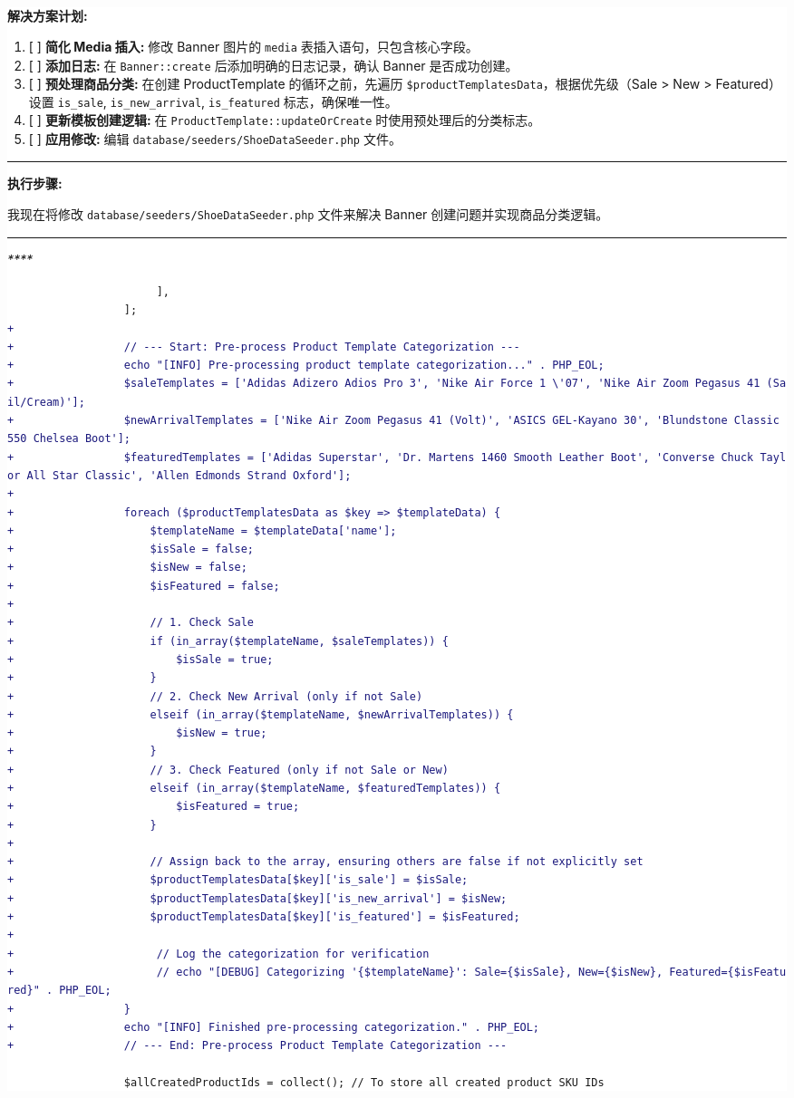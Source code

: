 **解决方案计划:**

1.  [ ] **简化 Media 插入:** 修改 Banner 图片的 `media` 表插入语句，只包含核心字段。
2.  [ ] **添加日志:** 在 `Banner::create` 后添加明确的日志记录，确认 Banner 是否成功创建。
3.  [ ] **预处理商品分类:** 在创建 ProductTemplate 的循环之前，先遍历 `$productTemplatesData`，根据优先级（Sale > New > Featured）设置 `is_sale`, `is_new_arrival`, `is_featured` 标志，确保唯一性。
4.  [ ] **更新模板创建逻辑:** 在 `ProductTemplate::updateOrCreate` 时使用预处理后的分类标志。
5.  [ ] **应用修改:** 编辑 `database/seeders/ShoeDataSeeder.php` 文件。

---

**执行步骤:**

我现在将修改 `database/seeders/ShoeDataSeeder.php` 文件来解决 Banner 创建问题并实现商品分类逻辑。



---

_****_

```diff
                       ],
                  ];
+ 
+                 // --- Start: Pre-process Product Template Categorization --- 
+                 echo "[INFO] Pre-processing product template categorization..." . PHP_EOL;
+                 $saleTemplates = ['Adidas Adizero Adios Pro 3', 'Nike Air Force 1 \'07', 'Nike Air Zoom Pegasus 41 (Sail/Cream)'];
+                 $newArrivalTemplates = ['Nike Air Zoom Pegasus 41 (Volt)', 'ASICS GEL-Kayano 30', 'Blundstone Classic 550 Chelsea Boot'];
+                 $featuredTemplates = ['Adidas Superstar', 'Dr. Martens 1460 Smooth Leather Boot', 'Converse Chuck Taylor All Star Classic', 'Allen Edmonds Strand Oxford'];
+ 
+                 foreach ($productTemplatesData as $key => $templateData) {
+                     $templateName = $templateData['name'];
+                     $isSale = false;
+                     $isNew = false;
+                     $isFeatured = false;
+ 
+                     // 1. Check Sale
+                     if (in_array($templateName, $saleTemplates)) {
+                         $isSale = true;
+                     }
+                     // 2. Check New Arrival (only if not Sale)
+                     elseif (in_array($templateName, $newArrivalTemplates)) {
+                         $isNew = true;
+                     }
+                     // 3. Check Featured (only if not Sale or New)
+                     elseif (in_array($templateName, $featuredTemplates)) {
+                         $isFeatured = true;
+                     }
+ 
+                     // Assign back to the array, ensuring others are false if not explicitly set
+                     $productTemplatesData[$key]['is_sale'] = $isSale;
+                     $productTemplatesData[$key]['is_new_arrival'] = $isNew;
+                     $productTemplatesData[$key]['is_featured'] = $isFeatured;
+ 
+                      // Log the categorization for verification
+                      // echo "[DEBUG] Categorizing '{$templateName}': Sale={$isSale}, New={$isNew}, Featured={$isFeatured}" . PHP_EOL;
+                 }
+                 echo "[INFO] Finished pre-processing categorization." . PHP_EOL;
+                 // --- End: Pre-process Product Template Categorization ---
  
                  $allCreatedProductIds = collect(); // To store all created product SKU IDs
```